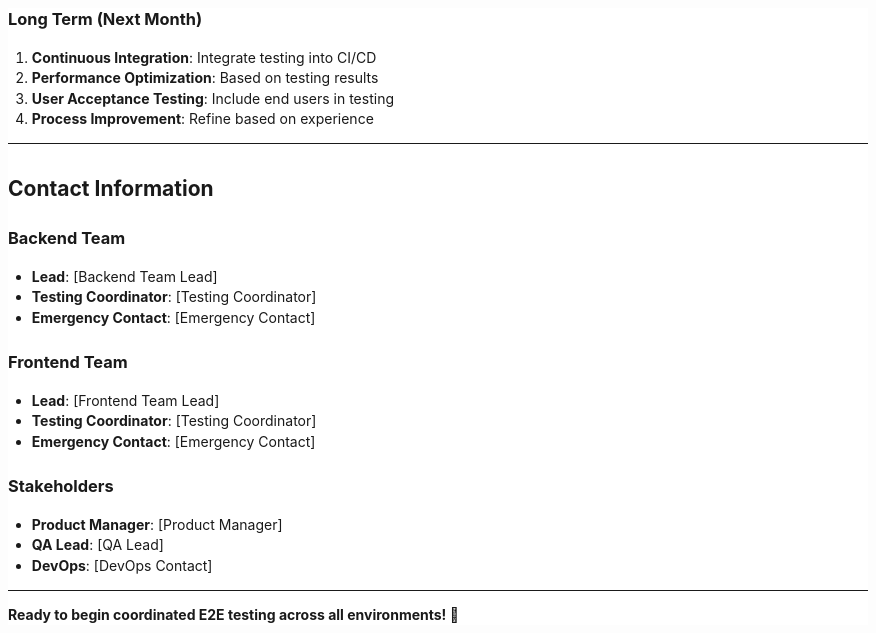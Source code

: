 ### **Long Term (Next Month)**
1. **Continuous Integration**: Integrate testing into CI/CD
2. **Performance Optimization**: Based on testing results
3. **User Acceptance Testing**: Include end users in testing
4. **Process Improvement**: Refine based on experience

---

## Contact Information

### **Backend Team**
- **Lead**: [Backend Team Lead]
- **Testing Coordinator**: [Testing Coordinator]
- **Emergency Contact**: [Emergency Contact]

### **Frontend Team**
- **Lead**: [Frontend Team Lead]
- **Testing Coordinator**: [Testing Coordinator]
- **Emergency Contact**: [Emergency Contact]

### **Stakeholders**
- **Product Manager**: [Product Manager]
- **QA Lead**: [QA Lead]
- **DevOps**: [DevOps Contact]

---

**Ready to begin coordinated E2E testing across all environments! 🚀** 